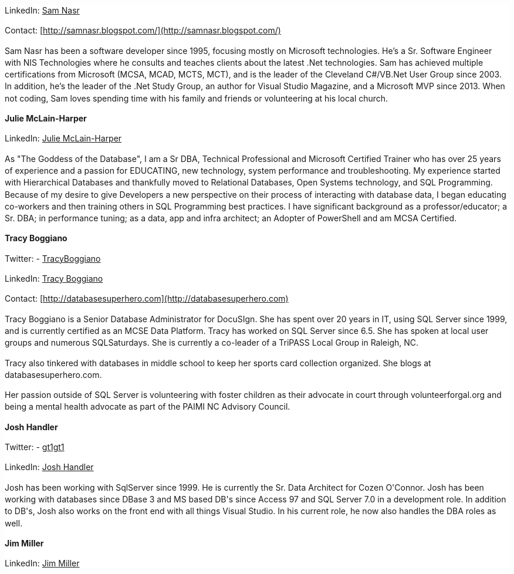 LinkedIn: [Sam Nasr](http://www.linkedin.com/in/samsnasr)
 
Contact: [http://samnasr.blogspot.com/](http://samnasr.blogspot.com/)
 
Sam Nasr has been a software developer since 1995, focusing mostly on Microsoft technologies.  He’s a Sr. Software Engineer with NIS Technologies where he consults and teaches clients about the latest .Net technologies.  Sam has achieved multiple certifications from Microsoft (MCSA, MCAD, MCTS, MCT), and is the leader of the Cleveland C#/VB.Net User Group since 2003. In addition, he’s the leader of the .Net Study Group, an author for Visual Studio Magazine, and a Microsoft MVP since 2013.  When not coding, Sam loves spending time with his family and friends or volunteering at his local church.
 
**Julie McLain-Harper**
 
LinkedIn: [Julie McLain-Harper](https://www.linkedin.com/in/jm-harper-36a829a/)
 
As "The Goddess of the Database", I am a Sr DBA, Technical Professional and Microsoft Certified Trainer who has over 25 years of experience and a passion for EDUCATING, new technology, system performance and troubleshooting. My experience started with Hierarchical Databases and thankfully moved to Relational Databases, Open Systems technology, and SQL Programming.   Because of my desire to give Developers a new perspective on their process of interacting with database data, I began educating co-workers and then training others in SQL Programming best practices.  I have significant background as a professor/educator; a Sr. DBA; in performance tuning; as a data, app and infra architect; an Adopter of PowerShell and am MCSA Certified.
 
**Tracy Boggiano**
 
Twitter:  - [TracyBoggiano](https://www.twitter.com/TracyBoggiano)
 
LinkedIn: [Tracy Boggiano](https://www.linkedin.com/in/tracyboggiano)
 
Contact: [http://databasesuperhero.com](http://databasesuperhero.com)
 
Tracy Boggiano is a Senior Database Administrator for DocuSIgn. She has spent over 20 years in IT, using SQL Server since 1999, and is currently certified as an MCSE Data Platform. Tracy has worked on SQL Server since 6.5. She has spoken at local user groups and numerous SQLSaturdays. She is currently a co-leader of a TriPASS Local Group in Raleigh, NC.   

Tracy also tinkered with databases in middle school to keep her sports card collection organized. She blogs at databasesuperhero.com. 

Her passion outside of SQL Server is volunteering with foster children as their advocate in court through volunteerforgal.org and being a mental health advocate as part of the PAIMI NC Advisory Council.
 
**Josh Handler**
 
Twitter:  - [gt1gt1](https://www.twitter.com/gt1gt1)
 
LinkedIn: [Josh Handler](https://www.linkedin.com/in/jmhandler/)
 
Josh has been working with SqlServer since 1999. He is currently the Sr. Data Architect for Cozen O'Connor. Josh has been working with databases since DBase 3 and MS based DB's since Access 97 and SQL Server 7.0 in a development role. In addition to DB's, Josh also works on the front end with all things Visual Studio. In his current role, he now also handles the DBA roles as well.
 
**Jim Miller**
 
LinkedIn: [Jim Miller](https://www.linkedin.com/in/jmiller8)
 